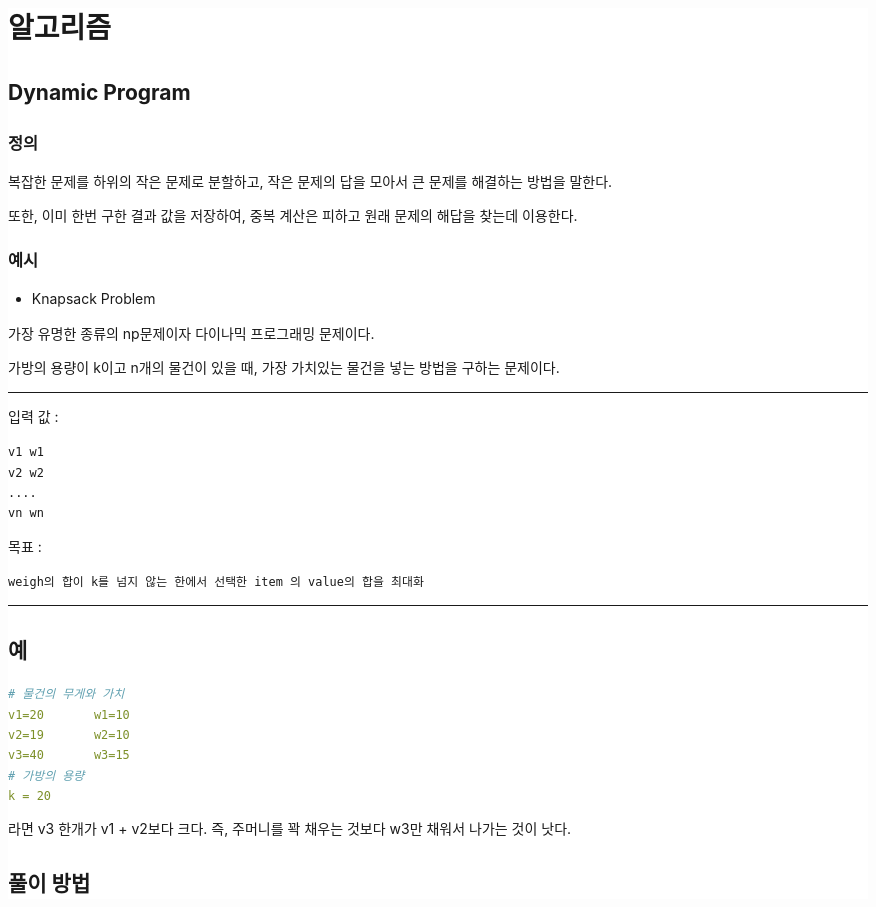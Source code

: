 # 알고리즘

## Dynamic Program

### 정의

복잡한 문제를 하위의 작은 문제로 분할하고, 작은 문제의 답을 모아서 큰 문제를 해결하는 방법을 말한다. 

또한, 이미 한번 구한 결과 값을 저장하여, 중복 계산은 피하고 원래 문제의 해답을 찾는데 이용한다.



### 예시

- Knapsack Problem

가장 유명한 종류의 np문제이자 다이나믹 프로그래밍 문제이다.

가방의 용량이 k이고 n개의 물건이 있을 때, 가장 가치있는 물건을 넣는 방법을 구하는 문제이다.

----

입력 값 :

````
v1 w1
v2 w2
....
vn wn
````

목표 :

````
weigh의 합이 k를 넘지 않는 한에서 선택한 item 의 value의 합을 최대화
````

----

## 예

```yaml
# 물건의 무게와 가치
v1=20		w1=10
v2=19		w2=10
v3=40		w3=15
# 가방의 용량
k = 20
```

라면 v3 한개가 v1 + v2보다 크다.
즉, 주머니를 꽉 채우는 것보다 w3만 채워서 나가는 것이 낫다.

## 풀이 방법
